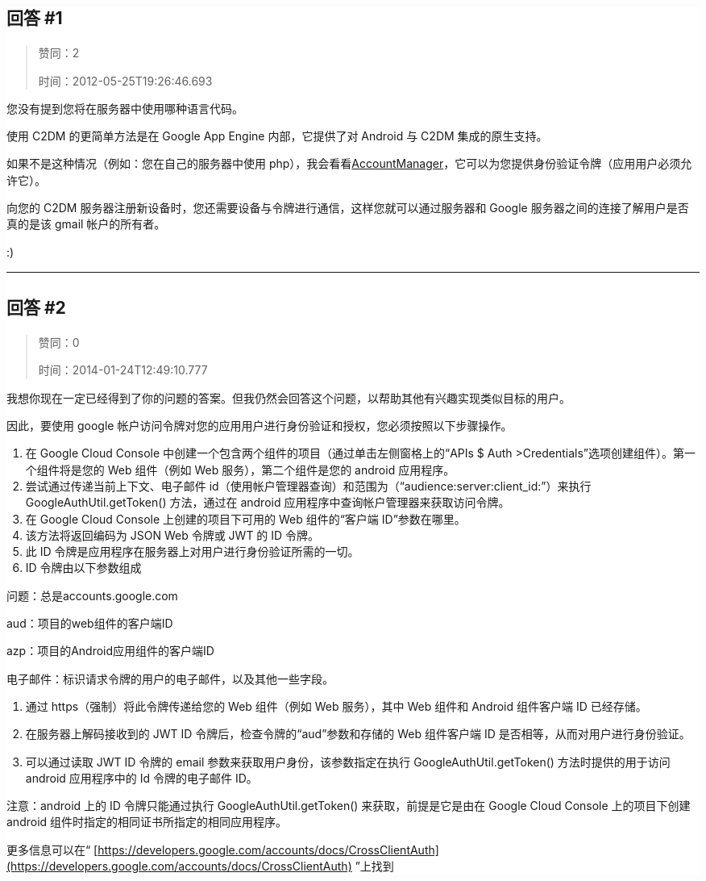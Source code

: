 ## 回答 #1

> 赞同：2
> 
> 时间：2012-05-25T19:26:46.693

您没有提到您将在服务器中使用哪种语言代码。

使用 C2DM 的更简单方法是在 Google App Engine 内部，它提供了对 Android 与 C2DM 集成的原生支持。

如果不是这种情况（例如：您在自己的服务器中使用 php），我会看看[AccountManager](http://developer.android.com/reference/android/accounts/AccountManager.html)，它可以为您提供身份验证令牌（应用用户必须允许它）。

向您的 C2DM 服务器注册新设备时，您还需要设备与令牌进行通信，这样您就可以通过服务器和 Google 服务器之间的连接了解用户是否真的是该 gmail 帐户的所有者。

:)

* * *

## 回答 #2

> 赞同：0
> 
> 时间：2014-01-24T12:49:10.777

我想你现在一定已经得到了你的问题的答案。但我仍然会回答这个问题，以帮助其他有兴趣实现类似目标的用户。

因此，要使用 google 帐户访问令牌对您的应用用户进行身份验证和授权，您必须按照以下步骤操作。

1.  在 Google Cloud Console 中创建一个包含两个组件的项目（通过单击左侧窗格上的“APIs $ Auth >Credentials”选项创建组件）。第一个组件将是您的 Web 组件（例如 Web 服务），第二个组件是您的 android 应用程序。
2.  尝试通过传递当前上下文、电子邮件 id（使用帐户管理器查询）和范围为（“audience:server:client_id:”）来执行 GoogleAuthUtil.getToken() 方法，通过在 android 应用程序中查询帐户管理器来获取访问令牌。
3.  在 Google Cloud Console 上创建的项目下可用的 Web 组件的“客户端 ID”参数在哪里。
4.  该方法将返回编码为 JSON Web 令牌或 JWT 的 ID 令牌。
5.  此 ID 令牌是应用程序在服务器上对用户进行身份验证所需的一切。
6.  ID 令牌由以下参数组成

问题：总是accounts.google.com

aud：项目的web组件的客户端ID

azp：项目的Android应用组件的客户端ID

电子邮件：标识请求令牌的用户的电子邮件，以及其他一些字段。

1.  通过 https（强制）将此令牌传递给您的 Web 组件（例如 Web 服务），其中 Web 组件和 Android 组件客户端 ID 已经存储。

2.  在服务器上解码接收到的 JWT ID 令牌后，检查令牌的“aud”参数和存储的 Web 组件客户端 ID 是否相等，从而对用户进行身份验证。

3.  可以通过读取 JWT ID 令牌的 email 参数来获取用户身份，该参数指定在执行 GoogleAuthUtil.getToken() 方法时提供的用于访问 android 应用程序中的 Id 令牌的电子邮件 ID。

注意：android 上的 ID 令牌只能通过执行 GoogleAuthUtil.getToken() 来获取，前提是它是由在 Google Cloud Console 上的项目下创建 android 组件时指定的相同证书所指定的相同应用程序。

更多信息可以在“ [https://developers.google.com/accounts/docs/CrossClientAuth](https://developers.google.com/accounts/docs/CrossClientAuth) ”上找到

